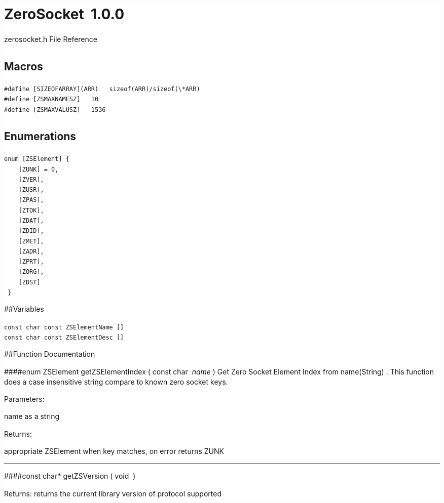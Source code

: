 # ZeroSocket  1.0.0
zerosocket.h File Reference

## Macros

```
#define [SIZEOFARRAY](ARR)   sizeof(ARR)/sizeof(\*ARR)
#define [ZSMAXNAMESZ]   10
#define [ZSMAXVALUSZ]   1536
```

## Enumerations
```
enum [ZSElement] {
    [ZUNK] = 0,
    [ZVER],
    [ZUSR],
    [ZPAS],
    [ZTOK],
    [ZDAT],
    [ZDID],
    [ZMET],
    [ZADR],
    [ZPRT],
    [ZORG],
    [ZDST]
 }
```

##Variables

```
const char const ZSElementName []
const char const ZSElementDesc []
```

##Function Documentation

####enum ZSElement getZSElementIndex (   const char    *name*   )
Get Zero Socket Element Index from name(String) . This function does a
case insensitive string compare to known zero socket keys.

Parameters:

name   as a string

Returns:

appropriate ZSElement when key matches, on error returns ZUNK

***
####const char\* getZSVersion   (   void       )

Returns:
   returns the current library version of protocol supported
